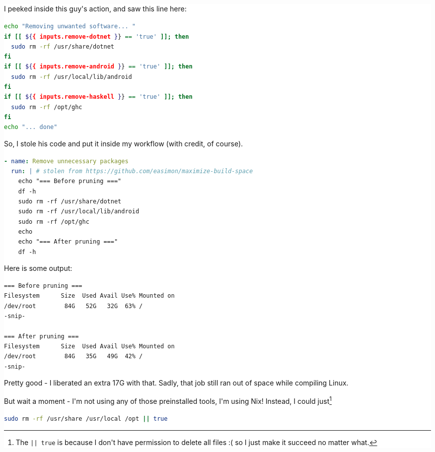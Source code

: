 I peeked inside this guy's action, and saw this line here:

```bash
echo "Removing unwanted software... "
if [[ ${{ inputs.remove-dotnet }} == 'true' ]]; then
  sudo rm -rf /usr/share/dotnet
fi
if [[ ${{ inputs.remove-android }} == 'true' ]]; then
  sudo rm -rf /usr/local/lib/android
fi
if [[ ${{ inputs.remove-haskell }} == 'true' ]]; then
  sudo rm -rf /opt/ghc
fi
echo "... done"
```

So, I stole his code and put it inside my workflow (with credit, of course).

```yaml
- name: Remove unnecessary packages
  run: | # stolen from https://github.com/easimon/maximize-build-space
    echo "=== Before pruning ==="
    df -h
    sudo rm -rf /usr/share/dotnet
    sudo rm -rf /usr/local/lib/android
    sudo rm -rf /opt/ghc
    echo
    echo "=== After pruning ==="
    df -h
```

Here is some output:

```txt
=== Before pruning ===
Filesystem      Size  Used Avail Use% Mounted on
/dev/root        84G   52G   32G  63% /
-snip-

=== After pruning ===
Filesystem      Size  Used Avail Use% Mounted on
/dev/root        84G   35G   49G  42% /
-snip-
```

Pretty good - I liberated an extra 17G with that. Sadly, that job still ran out
of space while compiling Linux.

But wait a moment - I'm not using any of those preinstalled tools, I'm using
Nix! Instead, I could just[^1]

[^1]:
    The `|| true` is because I don't have permission to delete all files :( so I
    just make it succeed no matter what.

```bash
sudo rm -rf /usr/share /usr/local /opt || true
```
